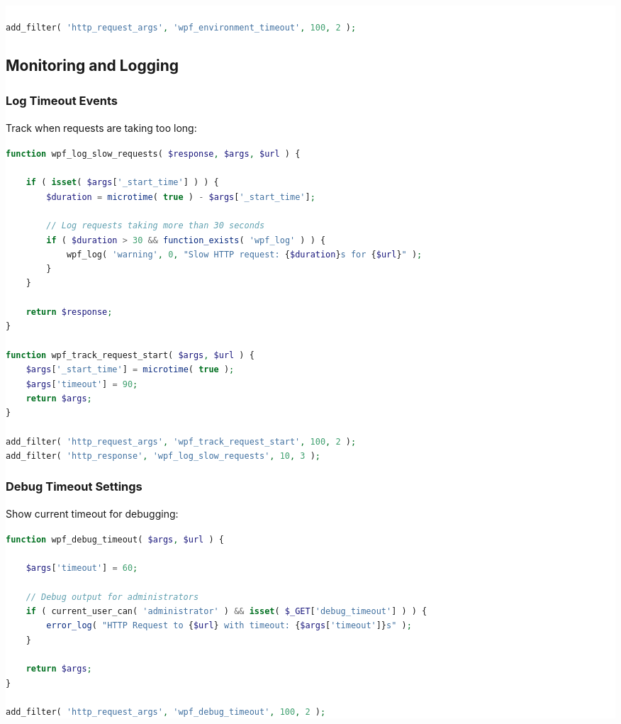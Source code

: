 ```php

add_filter( 'http_request_args', 'wpf_environment_timeout', 100, 2 );
```

## Monitoring and Logging

### Log Timeout Events

Track when requests are taking too long:

```php
function wpf_log_slow_requests( $response, $args, $url ) {
    
    if ( isset( $args['_start_time'] ) ) {
        $duration = microtime( true ) - $args['_start_time'];
        
        // Log requests taking more than 30 seconds
        if ( $duration > 30 && function_exists( 'wpf_log' ) ) {
            wpf_log( 'warning', 0, "Slow HTTP request: {$duration}s for {$url}" );
        }
    }
    
    return $response;
}

function wpf_track_request_start( $args, $url ) {
    $args['_start_time'] = microtime( true );
    $args['timeout'] = 90;
    return $args;
}

add_filter( 'http_request_args', 'wpf_track_request_start', 100, 2 );
add_filter( 'http_response', 'wpf_log_slow_requests', 10, 3 );
```

### Debug Timeout Settings

Show current timeout for debugging:

```php
function wpf_debug_timeout( $args, $url ) {
    
    $args['timeout'] = 60;
    
    // Debug output for administrators
    if ( current_user_can( 'administrator' ) && isset( $_GET['debug_timeout'] ) ) {
        error_log( "HTTP Request to {$url} with timeout: {$args['timeout']}s" );
    }
    
    return $args;
}

add_filter( 'http_request_args', 'wpf_debug_timeout', 100, 2 );
```
